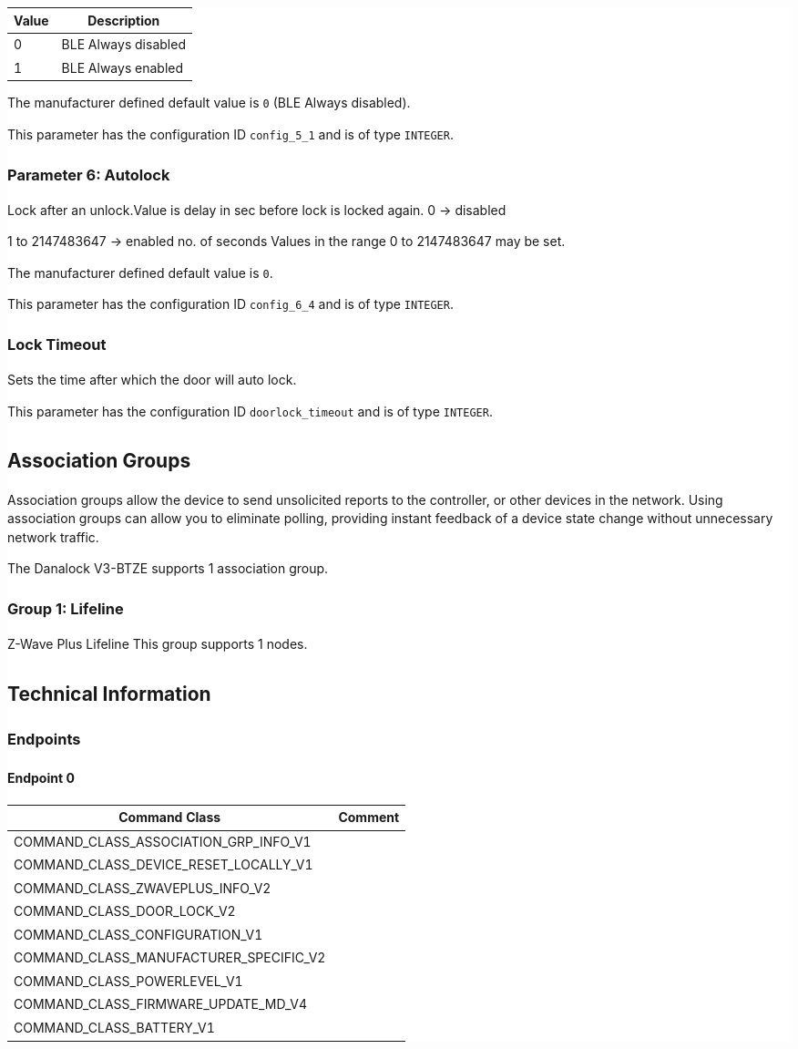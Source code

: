 | Value  | Description |
|--------|-------------|
| 0 | BLE Always disabled |
| 1 | BLE Always enabled |

The manufacturer defined default value is ```0``` (BLE Always disabled).

This parameter has the configuration ID ```config_5_1``` and is of type ```INTEGER```.


### Parameter 6: Autolock

Lock after an unlock.Value is delay in sec before lock is locked again.
0 -> disabled

1 to 2147483647 -> enabled no. of seconds
Values in the range 0 to 2147483647 may be set.

The manufacturer defined default value is ```0```.

This parameter has the configuration ID ```config_6_4``` and is of type ```INTEGER```.

### Lock Timeout

Sets the time after which the door will auto lock.

This parameter has the configuration ID ```doorlock_timeout``` and is of type ```INTEGER```.


## Association Groups

Association groups allow the device to send unsolicited reports to the controller, or other devices in the network. Using association groups can allow you to eliminate polling, providing instant feedback of a device state change without unnecessary network traffic.

The Danalock V3-BTZE supports 1 association group.

### Group 1: Lifeline

Z-Wave Plus Lifeline
This group supports 1 nodes.

## Technical Information

### Endpoints

#### Endpoint 0

| Command Class | Comment |
|---------------|---------|
| COMMAND_CLASS_ASSOCIATION_GRP_INFO_V1| |
| COMMAND_CLASS_DEVICE_RESET_LOCALLY_V1| |
| COMMAND_CLASS_ZWAVEPLUS_INFO_V2| |
| COMMAND_CLASS_DOOR_LOCK_V2| |
| COMMAND_CLASS_CONFIGURATION_V1| |
| COMMAND_CLASS_MANUFACTURER_SPECIFIC_V2| |
| COMMAND_CLASS_POWERLEVEL_V1| |
| COMMAND_CLASS_FIRMWARE_UPDATE_MD_V4| |
| COMMAND_CLASS_BATTERY_V1| |